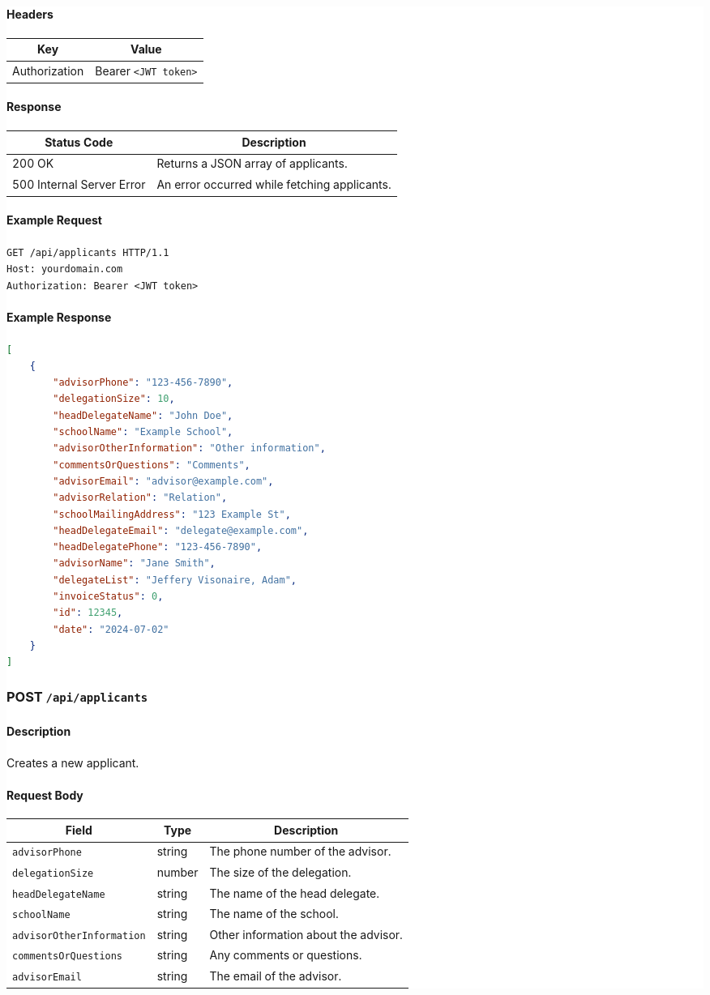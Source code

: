 
#### Headers
| Key           | Value                  |
|---------------|------------------------|
| Authorization | Bearer `<JWT token>`   |

#### Response
| Status Code             | Description                             |
|-------------------------|-----------------------------------------|
| 200 OK                  | Returns a JSON array of applicants.     |
| 500 Internal Server Error | An error occurred while fetching applicants. |

#### Example Request
```http
GET /api/applicants HTTP/1.1
Host: yourdomain.com
Authorization: Bearer <JWT token>
```

#### Example Response
```json
[
    {
        "advisorPhone": "123-456-7890",
        "delegationSize": 10,
        "headDelegateName": "John Doe",
        "schoolName": "Example School",
        "advisorOtherInformation": "Other information",
        "commentsOrQuestions": "Comments",
        "advisorEmail": "advisor@example.com",
        "advisorRelation": "Relation",
        "schoolMailingAddress": "123 Example St",
        "headDelegateEmail": "delegate@example.com",
        "headDelegatePhone": "123-456-7890",
        "advisorName": "Jane Smith",
        "delegateList": "Jeffery Visonaire, Adam",
        "invoiceStatus": 0,
        "id": 12345,
        "date": "2024-07-02"
    }
]
```

### POST `/api/applicants`

#### Description
Creates a new applicant.

#### Request Body
| Field                    | Type   | Description                          |
|--------------------------|--------|--------------------------------------|
| `advisorPhone`           | string | The phone number of the advisor.     |
| `delegationSize`         | number | The size of the delegation.          |
| `headDelegateName`       | string | The name of the head delegate.       |
| `schoolName`             | string | The name of the school.              |
| `advisorOtherInformation`| string | Other information about the advisor. |
| `commentsOrQuestions`    | string | Any comments or questions.           |
| `advisorEmail`           | string | The email of the advisor.            |